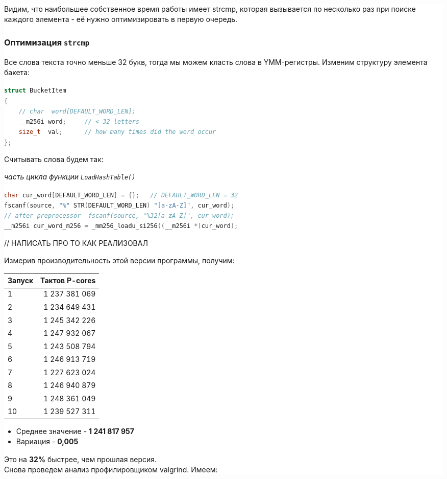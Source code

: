 Видим, что наибольшее собственное время работы имеет strcmp, которая вызывается по несколько раз при поиске каждого элемента - её нужно оптимизировать в первую очередь.

### Оптимизация `strcmp`
Все слова текста точно меньше 32 букв, тогда мы можем класть слова в YMM-регистры. Изменим структуру элемента бакета:

```C
struct BucketItem
{
    // char  word[DEFAULT_WORD_LEN];
    __m256i word;     // < 32 letters
    size_t  val;      // how many times did the word occur
};
```

Считывать слова будем так:

_часть цикла функции `LoadHashTable()`_
```C
char cur_word[DEFAULT_WORD_LEN] = {};   // DEFAULT_WORD_LEN = 32
fscanf(source, "%" STR(DEFAULT_WORD_LEN) "[a-zA-Z]", cur_word);
// after preprocessor  fscanf(source, "%32[a-zA-Z]", cur_word);
__m256i cur_word_m256 = _mm256_loadu_si256((__m256i *)cur_word);  
````

// НАПИСАТЬ ПРО ТО КАК РЕАЛИЗОВАЛ 

Измерив производительность этой версии программы, получим:

| Запуск | Тактов P-cores    |
|--------|------------------:|
| 1      | 1 237 381 069     |
| 2      | 1 234 649 431     |
| 3      | 1 245 342 226     |
| 4      | 1 247 932 067     |
| 5      | 1 243 508 794     |
| 6      | 1 246 913 719     |
| 7      | 1 227 623 024     |
| 8      | 1 246 940 879     |
| 9      | 1 248 361 049     |
| 10     | 1 239 527 311     |

* Среднее значение - **1 241 817 957**
* Вариация - **0,005**

Это на **32%** быстрее, чем прошлая версия.  
Снова проведем анализ профилировщиком valgrind. Имеем:
